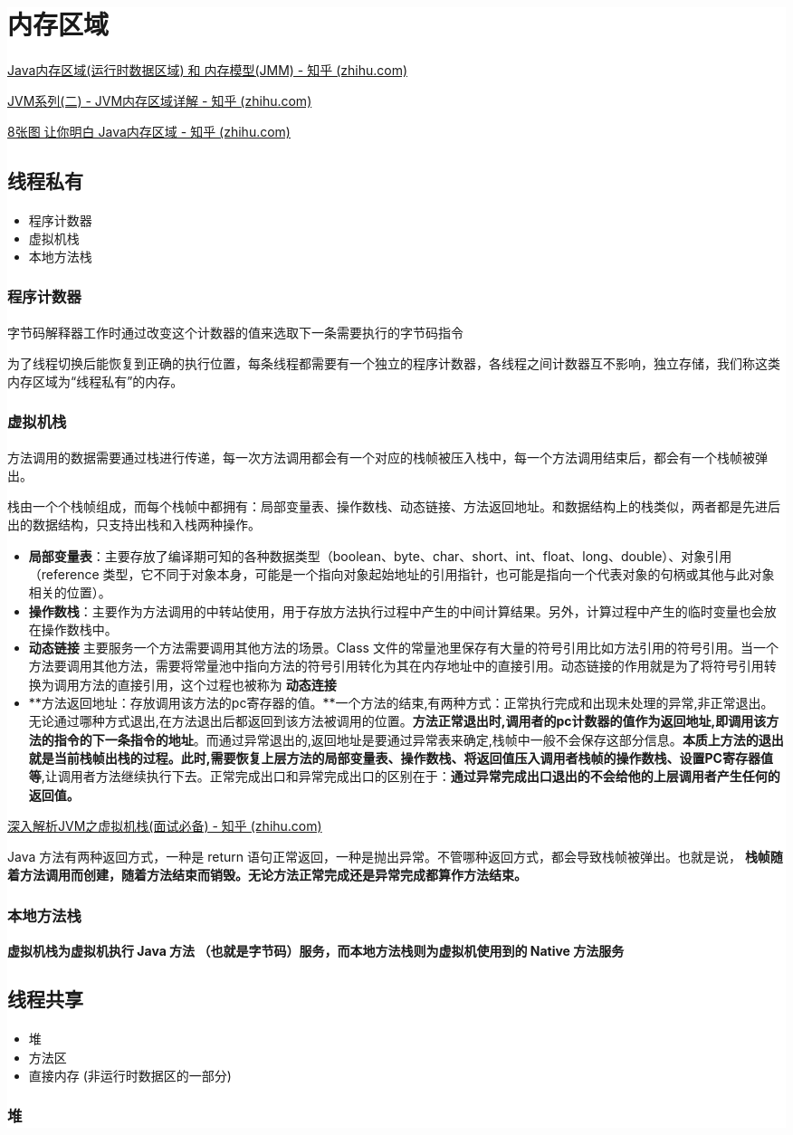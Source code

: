 # 内存区域

[Java内存区域(运行时数据区域) 和 内存模型(JMM) - 知乎 (zhihu.com)](https://zhuanlan.zhihu.com/p/434541309)

[JVM系列(二) - JVM内存区域详解 - 知乎 (zhihu.com)](https://zhuanlan.zhihu.com/p/43279292)

[8张图 让你明白 Java内存区域 - 知乎 (zhihu.com)](https://zhuanlan.zhihu.com/p/297001119)

## 线程私有

- 程序计数器
- 虚拟机栈
- 本地方法栈

### 程序计数器

字节码解释器工作时通过改变这个计数器的值来选取下一条需要执行的字节码指令

为了线程切换后能恢复到正确的执行位置，每条线程都需要有一个独立的程序计数器，各线程之间计数器互不影响，独立存储，我们称这类内存区域为“线程私有”的内存。

### 虚拟机栈

方法调用的数据需要通过栈进行传递，每一次方法调用都会有一个对应的栈帧被压入栈中，每一个方法调用结束后，都会有一个栈帧被弹出。

栈由一个个栈帧组成，而每个栈帧中都拥有：局部变量表、操作数栈、动态链接、方法返回地址。和数据结构上的栈类似，两者都是先进后出的数据结构，只支持出栈和入栈两种操作。

* **局部变量表**：主要存放了编译期可知的各种数据类型（boolean、byte、char、short、int、float、long、double）、对象引用（reference 类型，它不同于对象本身，可能是一个指向对象起始地址的引用指针，也可能是指向一个代表对象的句柄或其他与此对象相关的位置）。
* **操作数栈**：主要作为方法调用的中转站使用，用于存放方法执行过程中产生的中间计算结果。另外，计算过程中产生的临时变量也会放在操作数栈中。
* **动态链接** 主要服务一个方法需要调用其他方法的场景。Class 文件的常量池里保存有大量的符号引用比如方法引用的符号引用。当一个方法要调用其他方法，需要将常量池中指向方法的符号引用转化为其在内存地址中的直接引用。动态链接的作用就是为了将符号引用转换为调用方法的直接引用，这个过程也被称为 **动态连接**
* **方法返回地址：存放调用该方法的pc寄存器的值。**一个方法的结束,有两种方式：正常执行完成和出现未处理的异常,非正常退出。无论通过哪种方式退出,在方法退出后都返回到该方法被调用的位置。**方法正常退出时,调用者的pc计数器的值作为返回地址,即调用该方法的指令的下一条指令的地址**。而通过异常退出的,返回地址是要通过异常表来确定,栈帧中一般不会保存这部分信息。**本质上方法的退出就是当前栈帧出栈的过程。此时,需要恢复上层方法的局部变量表、操作数栈、将返回值压入调用者栈帧的操作数栈、设置PC寄存器值等**,让调用者方法继续执行下去。正常完成出口和异常完成出口的区别在于：**通过异常完成出口退出的不会给他的上层调用者产生任何的返回值。**

[深入解析JVM之虚拟机栈(面试必备) - 知乎 (zhihu.com)](https://zhuanlan.zhihu.com/p/423364303)

Java 方法有两种返回方式，一种是 return 语句正常返回，一种是抛出异常。不管哪种返回方式，都会导致栈帧被弹出。也就是说， **栈帧随着方法调用而创建，随着方法结束而销毁。无论方法正常完成还是异常完成都算作方法结束。**



### 本地方法栈

**虚拟机栈为虚拟机执行 Java 方法 （也就是字节码）服务，而本地方法栈则为虚拟机使用到的 Native 方法服务**



## 线程共享

- 堆
- 方法区
- 直接内存 (非运行时数据区的一部分)

### 堆
